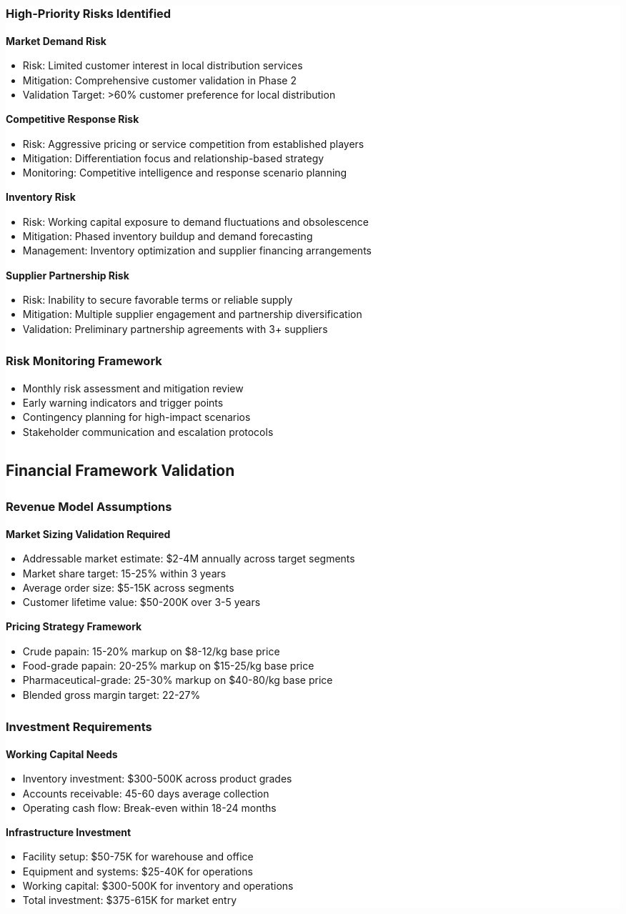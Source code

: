 ### High-Priority Risks Identified
**Market Demand Risk**
- Risk: Limited customer interest in local distribution services
- Mitigation: Comprehensive customer validation in Phase 2
- Validation Target: >60% customer preference for local distribution

**Competitive Response Risk**
- Risk: Aggressive pricing or service competition from established players
- Mitigation: Differentiation focus and relationship-based strategy
- Monitoring: Competitive intelligence and response scenario planning

**Inventory Risk**
- Risk: Working capital exposure to demand fluctuations and obsolescence
- Mitigation: Phased inventory buildup and demand forecasting
- Management: Inventory optimization and supplier financing arrangements

**Supplier Partnership Risk**
- Risk: Inability to secure favorable terms or reliable supply
- Mitigation: Multiple supplier engagement and partnership diversification
- Validation: Preliminary partnership agreements with 3+ suppliers

### Risk Monitoring Framework
- Monthly risk assessment and mitigation review
- Early warning indicators and trigger points
- Contingency planning for high-impact scenarios
- Stakeholder communication and escalation protocols

## Financial Framework Validation

### Revenue Model Assumptions
**Market Sizing Validation Required**
- Addressable market estimate: $2-4M annually across target segments
- Market share target: 15-25% within 3 years
- Average order size: $5-15K across segments
- Customer lifetime value: $50-200K over 3-5 years

**Pricing Strategy Framework**
- Crude papain: 15-20% markup on $8-12/kg base price
- Food-grade papain: 20-25% markup on $15-25/kg base price
- Pharmaceutical-grade: 25-30% markup on $40-80/kg base price
- Blended gross margin target: 22-27%

### Investment Requirements
**Working Capital Needs**
- Inventory investment: $300-500K across product grades
- Accounts receivable: 45-60 days average collection
- Operating cash flow: Break-even within 18-24 months

**Infrastructure Investment**
- Facility setup: $50-75K for warehouse and office
- Equipment and systems: $25-40K for operations
- Working capital: $300-500K for inventory and operations
- Total investment: $375-615K for market entry
